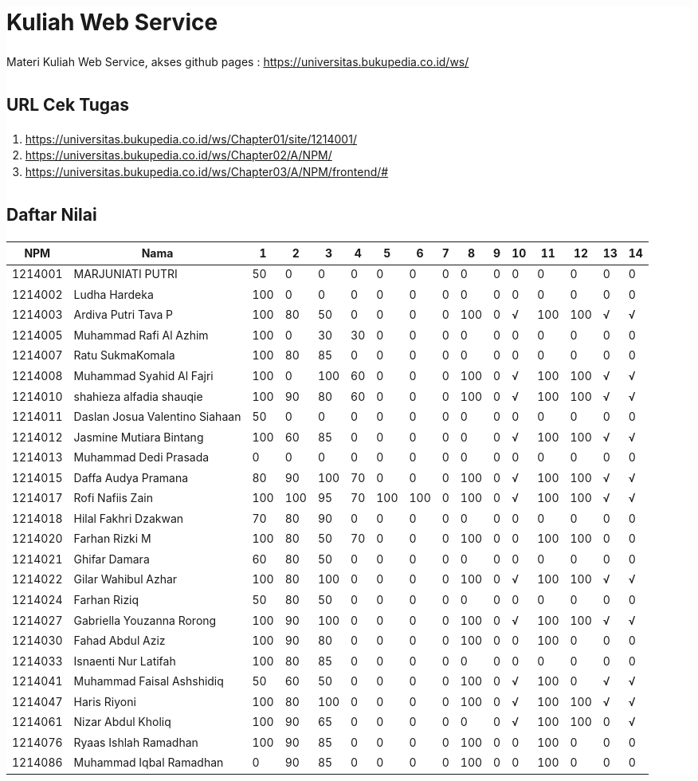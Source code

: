 # Kuliah Web Service
Materi Kuliah Web Service, akses github pages : https://universitas.bukupedia.co.id/ws/

## URL Cek Tugas

1. https://universitas.bukupedia.co.id/ws/Chapter01/site/1214001/
2. https://universitas.bukupedia.co.id/ws/Chapter02/A/NPM/
3. https://universitas.bukupedia.co.id/ws/Chapter03/A/NPM/frontend/#

## Daftar Nilai 

| NPM      | Nama | 1 | 2 | 3 | 4 | 5 | 6 | 7 | 8 | 9 | 10 | 11 | 12 | 13 | 14 |
| ----------- | ----------- | ----------- | ----------- | ----------- | ----------- | ----------- | ----------- | ----------- | ----------- | ----------- | ----------- | ----------- | ----------- | ----------- | ----------- |
| 1214001   | MARJUNIATI PUTRI | 50 | 0 | 0 | 0 | 0 | 0 | 0 | 0 | 0 | 0 | 0 | 0 | 0 | 0 |
| 1214002   | Ludha Hardeka | 100 | 0 | 0 | 0 | 0 | 0 | 0 | 0 | 0 | 0 | 0 | 0 | 0 | 0 |
| 1214003   | Ardiva Putri Tava P | 100 | 80 | 50 | 0 | 0 | 0 | 0 | 100 | 0 | √ | 100 | 100 | √ | √ |
| 1214005   | Muhammad Rafi Al Azhim | 100 | 0 | 30 | 30 | 0 | 0 | 0 | 0 | 0 | 0 | 0 | 0 | 0 | 0 |
| 1214007   | Ratu SukmaKomala | 100 | 80 | 85 | 0 | 0 | 0 | 0 | 0 | 0 | 0 | 0 | 0 | 0 | 0 |
| 1214008   | Muhammad Syahid Al Fajri | 100 | 0 | 100 | 60 | 0 | 0 | 0 | 100 | 0 | √ | 100 | 100 | √ | √ |
| 1214010   | shahieza alfadia shauqie | 100 | 90 | 80 | 60 | 0 | 0 | 0 | 100 | 0 | √ | 100 | 100 | √ | √ |
| 1214011   | Daslan Josua Valentino Siahaan | 50 | 0 | 0 | 0 | 0 | 0 | 0 | 0 | 0 | 0 | 0 | 0 | 0 | 0 |
| 1214012   | Jasmine Mutiara Bintang | 100 | 60 | 85 | 0 | 0 | 0 | 0 | 0 | 0 | √ | 100 | 100 | √ | √ |
| 1214013   | Muhammad Dedi Prasada | 0 | 0 | 0 | 0 | 0 | 0 | 0 | 0 | 0 | 0 | 0 | 0 | 0 | 0 |
| 1214015   | Daffa Audya Pramana | 80 | 90 | 100 | 70 | 0 | 0 | 0 | 100 | 0 | √ | 100 | 100 | √ | √ |
| 1214017   | Rofi Nafiis Zain | 100 | 100 | 95 | 70 | 100 | 100 | 0 | 100 | 0 | √ | 100 | 100 | √ | √ |
| 1214018   | Hilal Fakhri Dzakwan | 70 | 80 | 90 | 0 | 0 | 0 | 0 | 0 | 0 | 0 | 0 | 0 | 0 | 0 |
| 1214020   | Farhan Rizki M | 100 | 80 | 50 | 70 | 0 | 0 | 0 | 100 | 0 | 0 | 100 | 100 | 0 | 0 |
| 1214021   | Ghifar Damara | 60 | 80 | 50 | 0 | 0 | 0 | 0 | 0 | 0 | 0 | 0 | 0 | 0 | 0 |
| 1214022   | Gilar Wahibul Azhar | 100 | 80 | 100 | 0 | 0 | 0 | 0 | 100 | 0 | √ | 100 | 100 | √ | √ |
| 1214024   | Farhan Riziq | 50 | 80 | 50 | 0 | 0 | 0 | 0 | 0 | 0 | 0 | 0 | 0 | 0 | 0 | 0 |
| 1214027   | Gabriella Youzanna Rorong | 100 | 90 | 100 | 0 | 0 | 0 | 0 | 100 | 0 | √ | 100 | 100 | √ | √ |
| 1214030   | Fahad Abdul Aziz | 100 | 90 | 80 | 0 | 0 | 0 | 0 | 100 | 0 | 0 | 100 | 0 | 0 | 0 |
| 1214033   | Isnaenti Nur Latifah | 100 | 80 | 85 | 0 | 0 | 0 | 0 | 0 | 0 | 0 | 0 | 0 | 0 | 0 |
| 1214041   | Muhammad Faisal Ashshidiq | 50 | 60 | 50 | 0 | 0 | 0 | 0 | 100 | 0 | √ | 100 | 0 | √ | √ |
| 1214047   | Haris Riyoni | 100 | 80 | 100 | 0 | 0 | 0 | 0 | 100 | 0 | √ | 100 | 100 | √ | √ |
| 1214061   | Nizar Abdul Kholiq | 100 | 90 | 65 | 0 | 0 | 0 | 0 | 0 | 0 | √ | 100 | 100 | 0 | √ |
| 1214076   | Ryaas Ishlah Ramadhan | 100 | 90 | 85 | 0 | 0 | 0 | 0 | 100 | 0 | 0 | 100 | 0 | 0 | 0 |
| 1214086   | Muhammad Iqbal Ramadhan | 0 | 90 | 85 | 0 | 0 | 0 | 0 | 100 | 0 | 0 | 100 | 0 | 0 | 0 |
